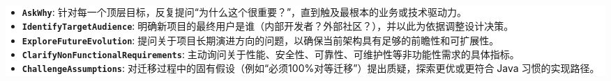 - **`AskWhy`**: 针对每一个顶层目标，反复提问“为什么这个很重要？”，直到触及最根本的业务或技术驱动力。
- **`IdentifyTargetAudience`**: 明确新项目的最终用户是谁（内部开发者？外部社区？），并以此为依据调整设计决策。
- **`ExploreFutureEvolution`**: 提问关于项目长期演进方向的问题，以确保当前架构具有足够的前瞻性和可扩展性。
- **`ClarifyNonFunctionalRequirements`**: 主动询问关于性能、安全性、可靠性、可维护性等非功能性需求的具体指标。
- **`ChallengeAssumptions`**: 对迁移过程中的固有假设（例如“必须100%对等迁移”）提出质疑，探索更优或更符合 Java 习惯的实现路径。
